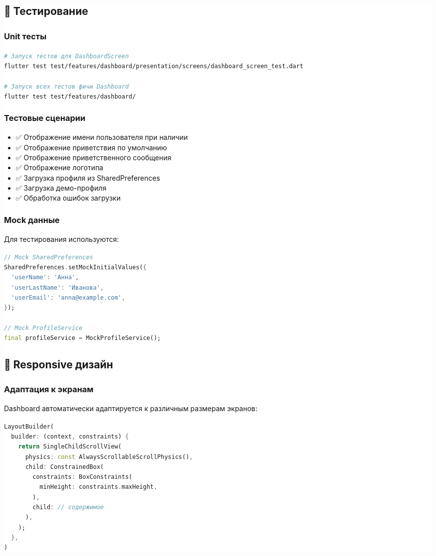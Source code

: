 ## 🧪 Тестирование

### Unit тесты

```bash
# Запуск тестов для DashboardScreen
flutter test test/features/dashboard/presentation/screens/dashboard_screen_test.dart

# Запуск всех тестов фичи Dashboard
flutter test test/features/dashboard/
```

### Тестовые сценарии

- ✅ Отображение имени пользователя при наличии
- ✅ Отображение приветствия по умолчанию
- ✅ Отображение приветственного сообщения
- ✅ Отображение логотипа
- ✅ Загрузка профиля из SharedPreferences
- ✅ Загрузка демо-профиля
- ✅ Обработка ошибок загрузки

### Mock данные

Для тестирования используются:

```dart
// Mock SharedPreferences
SharedPreferences.setMockInitialValues({
  'userName': 'Анна',
  'userLastName': 'Иванова',
  'userEmail': 'anna@example.com',
});

// Mock ProfileService
final profileService = MockProfileService();
```

## 📱 Responsive дизайн

### Адаптация к экранам

Dashboard автоматически адаптируется к различным размерам экранов:

```dart
LayoutBuilder(
  builder: (context, constraints) {
    return SingleChildScrollView(
      physics: const AlwaysScrollableScrollPhysics(),
      child: ConstrainedBox(
        constraints: BoxConstraints(
          minHeight: constraints.maxHeight,
        ),
        child: // содержимое
      ),
    );
  },
)
```
